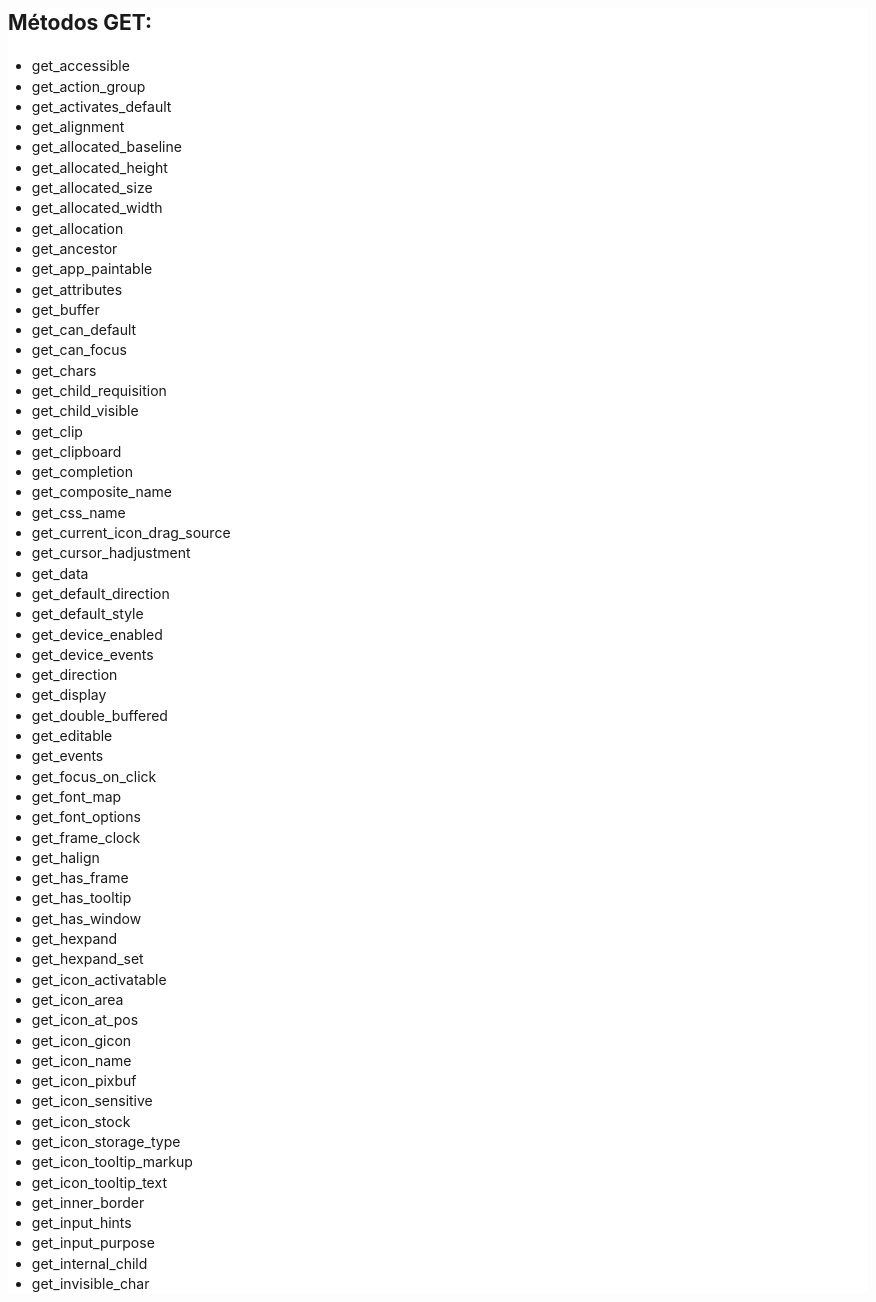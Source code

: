 ## Métodos GET:

- get_accessible
- get_action_group
- get_activates_default
- get_alignment
- get_allocated_baseline
- get_allocated_height
- get_allocated_size
- get_allocated_width
- get_allocation
- get_ancestor
- get_app_paintable
- get_attributes
- get_buffer
- get_can_default
- get_can_focus
- get_chars
- get_child_requisition
- get_child_visible
- get_clip
- get_clipboard
- get_completion
- get_composite_name
- get_css_name
- get_current_icon_drag_source
- get_cursor_hadjustment
- get_data
- get_default_direction
- get_default_style
- get_device_enabled
- get_device_events
- get_direction
- get_display
- get_double_buffered
- get_editable
- get_events
- get_focus_on_click
- get_font_map
- get_font_options
- get_frame_clock
- get_halign
- get_has_frame
- get_has_tooltip
- get_has_window
- get_hexpand
- get_hexpand_set
- get_icon_activatable
- get_icon_area
- get_icon_at_pos
- get_icon_gicon
- get_icon_name
- get_icon_pixbuf
- get_icon_sensitive
- get_icon_stock
- get_icon_storage_type
- get_icon_tooltip_markup
- get_icon_tooltip_text
- get_inner_border
- get_input_hints
- get_input_purpose
- get_internal_child
- get_invisible_char
